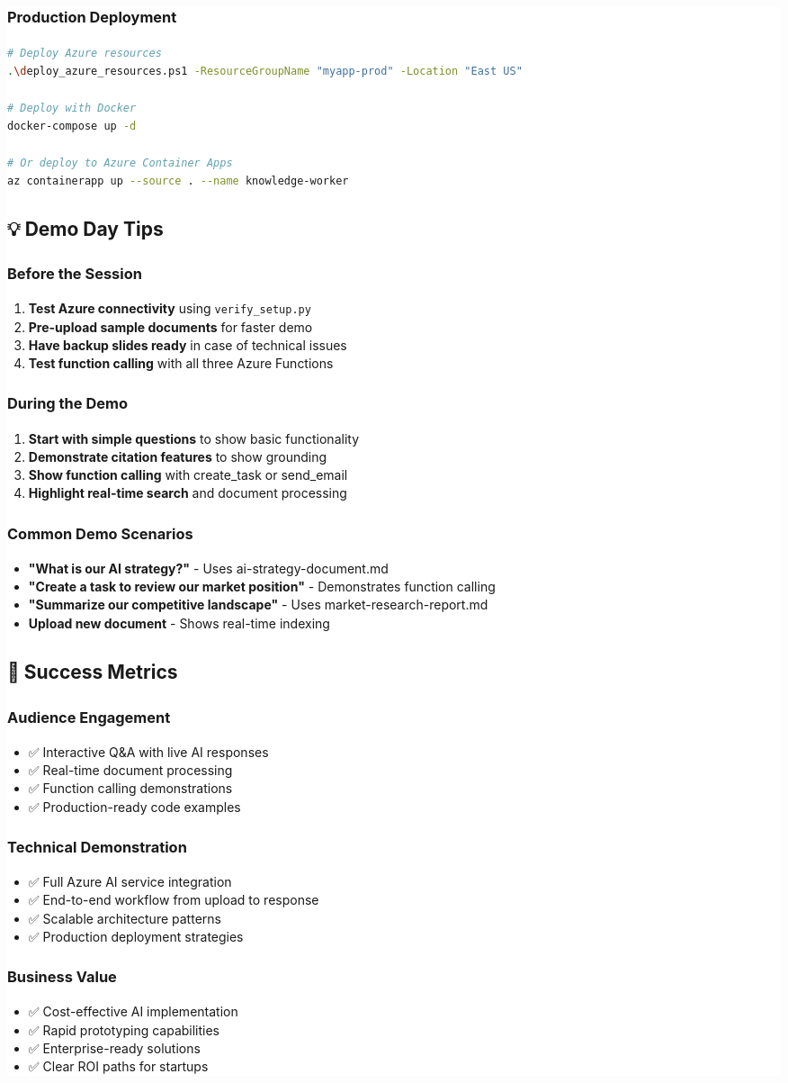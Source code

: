 ### Production Deployment
```bash
# Deploy Azure resources
.\deploy_azure_resources.ps1 -ResourceGroupName "myapp-prod" -Location "East US"

# Deploy with Docker
docker-compose up -d

# Or deploy to Azure Container Apps
az containerapp up --source . --name knowledge-worker
```

## 💡 Demo Day Tips

### Before the Session
1. **Test Azure connectivity** using `verify_setup.py`
2. **Pre-upload sample documents** for faster demo
3. **Have backup slides ready** in case of technical issues
4. **Test function calling** with all three Azure Functions

### During the Demo
1. **Start with simple questions** to show basic functionality
2. **Demonstrate citation features** to show grounding
3. **Show function calling** with create_task or send_email
4. **Highlight real-time search** and document processing

### Common Demo Scenarios
- **"What is our AI strategy?"** - Uses ai-strategy-document.md
- **"Create a task to review our market position"** - Demonstrates function calling
- **"Summarize our competitive landscape"** - Uses market-research-report.md
- **Upload new document** - Shows real-time indexing

## 🎉 Success Metrics

### Audience Engagement
- ✅ Interactive Q&A with live AI responses
- ✅ Real-time document processing
- ✅ Function calling demonstrations
- ✅ Production-ready code examples

### Technical Demonstration
- ✅ Full Azure AI service integration
- ✅ End-to-end workflow from upload to response
- ✅ Scalable architecture patterns
- ✅ Production deployment strategies

### Business Value
- ✅ Cost-effective AI implementation
- ✅ Rapid prototyping capabilities
- ✅ Enterprise-ready solutions
- ✅ Clear ROI paths for startups
